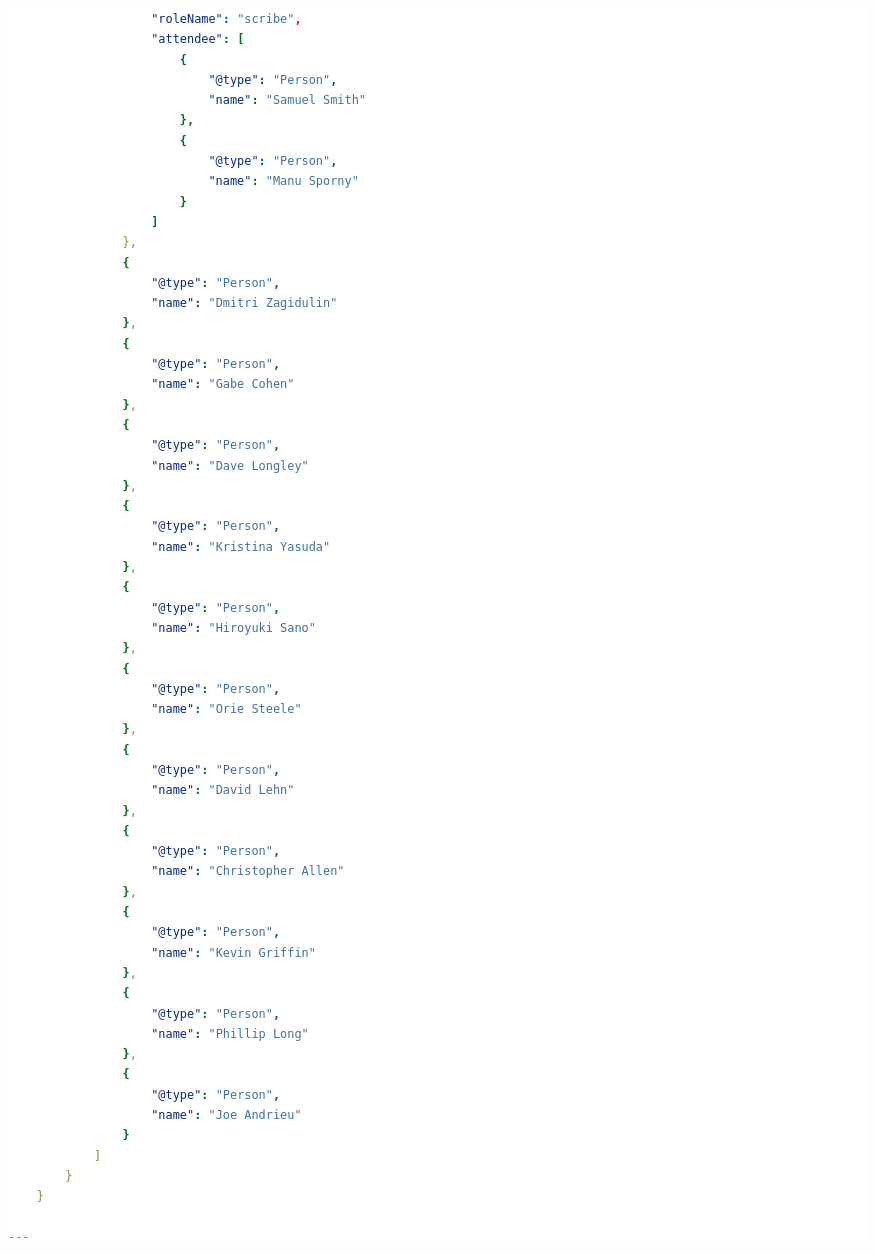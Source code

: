```yaml
                    "roleName": "scribe",
                    "attendee": [
                        {
                            "@type": "Person",
                            "name": "Samuel Smith"
                        },
                        {
                            "@type": "Person",
                            "name": "Manu Sporny"
                        }
                    ]
                },
                {
                    "@type": "Person",
                    "name": "Dmitri Zagidulin"
                },
                {
                    "@type": "Person",
                    "name": "Gabe Cohen"
                },
                {
                    "@type": "Person",
                    "name": "Dave Longley"
                },
                {
                    "@type": "Person",
                    "name": "Kristina Yasuda"
                },
                {
                    "@type": "Person",
                    "name": "Hiroyuki Sano"
                },
                {
                    "@type": "Person",
                    "name": "Orie Steele"
                },
                {
                    "@type": "Person",
                    "name": "David Lehn"
                },
                {
                    "@type": "Person",
                    "name": "Christopher Allen"
                },
                {
                    "@type": "Person",
                    "name": "Kevin Griffin"
                },
                {
                    "@type": "Person",
                    "name": "Phillip Long"
                },
                {
                    "@type": "Person",
                    "name": "Joe Andrieu"
                }
            ]
        }
    }

---
```
